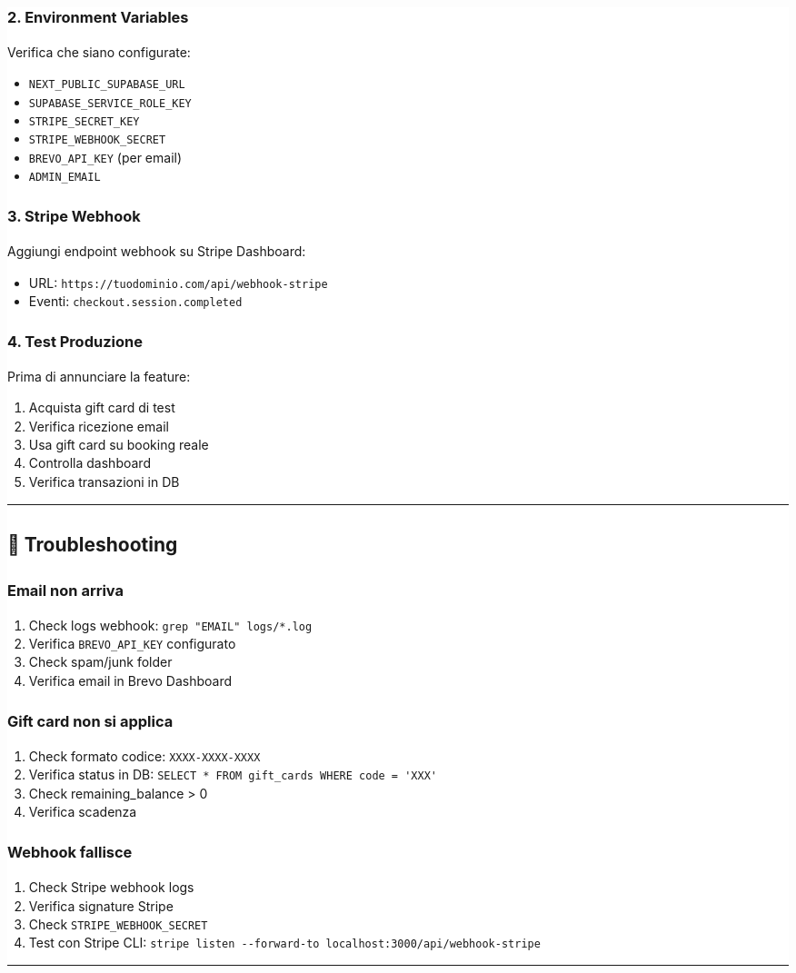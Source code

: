 ### **2. Environment Variables**

Verifica che siano configurate:
- `NEXT_PUBLIC_SUPABASE_URL`
- `SUPABASE_SERVICE_ROLE_KEY`
- `STRIPE_SECRET_KEY`
- `STRIPE_WEBHOOK_SECRET`
- `BREVO_API_KEY` (per email)
- `ADMIN_EMAIL`

### **3. Stripe Webhook**

Aggiungi endpoint webhook su Stripe Dashboard:
- URL: `https://tuodominio.com/api/webhook-stripe`
- Eventi: `checkout.session.completed`

### **4. Test Produzione**

Prima di annunciare la feature:
1. Acquista gift card di test
2. Verifica ricezione email
3. Usa gift card su booking reale
4. Controlla dashboard
5. Verifica transazioni in DB

---

## 🔧 Troubleshooting

### **Email non arriva**

1. Check logs webhook: `grep "EMAIL" logs/*.log`
2. Verifica `BREVO_API_KEY` configurato
3. Check spam/junk folder
4. Verifica email in Brevo Dashboard

### **Gift card non si applica**

1. Check formato codice: `XXXX-XXXX-XXXX`
2. Verifica status in DB: `SELECT * FROM gift_cards WHERE code = 'XXX'`
3. Check remaining_balance > 0
4. Verifica scadenza

### **Webhook fallisce**

1. Check Stripe webhook logs
2. Verifica signature Stripe
3. Check `STRIPE_WEBHOOK_SECRET`
4. Test con Stripe CLI: `stripe listen --forward-to localhost:3000/api/webhook-stripe`

---
